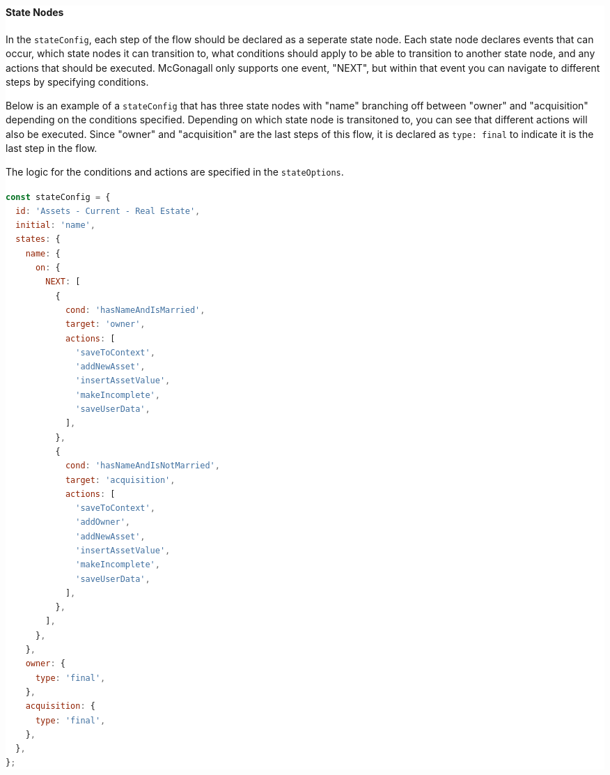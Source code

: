 #### State Nodes

In the `stateConfig`, each step of the flow should be declared as a seperate state node. Each state node declares events that can occur, which state nodes it can transition to, what conditions should apply to be able to transition to another state node, and any actions that should be executed. McGonagall only supports one event, "NEXT", but within that event you can navigate to different steps by specifying conditions.

Below is an example of a `stateConfig` that has three state nodes with "name" branching off between "owner" and "acquisition" depending on the conditions specified. Depending on which state node is transitoned to, you can see that different actions will also be executed. Since "owner" and "acquisition" are the last steps of this flow, it is declared as `type: final` to indicate it is the last step in the flow.

The logic for the conditions and actions are specified in the `stateOptions`.

```javascript
const stateConfig = {
  id: 'Assets - Current - Real Estate',
  initial: 'name',
  states: {
    name: {
      on: {
        NEXT: [
          {
            cond: 'hasNameAndIsMarried',
            target: 'owner',
            actions: [
              'saveToContext',
              'addNewAsset',
              'insertAssetValue',
              'makeIncomplete',
              'saveUserData',
            ],
          },
          {
            cond: 'hasNameAndIsNotMarried',
            target: 'acquisition',
            actions: [
              'saveToContext',
              'addOwner',
              'addNewAsset',
              'insertAssetValue',
              'makeIncomplete',
              'saveUserData',
            ],
          },
        ],
      },
    },
    owner: {
      type: 'final',
    },
    acquisition: {
      type: 'final',
    },
  },
};
```

